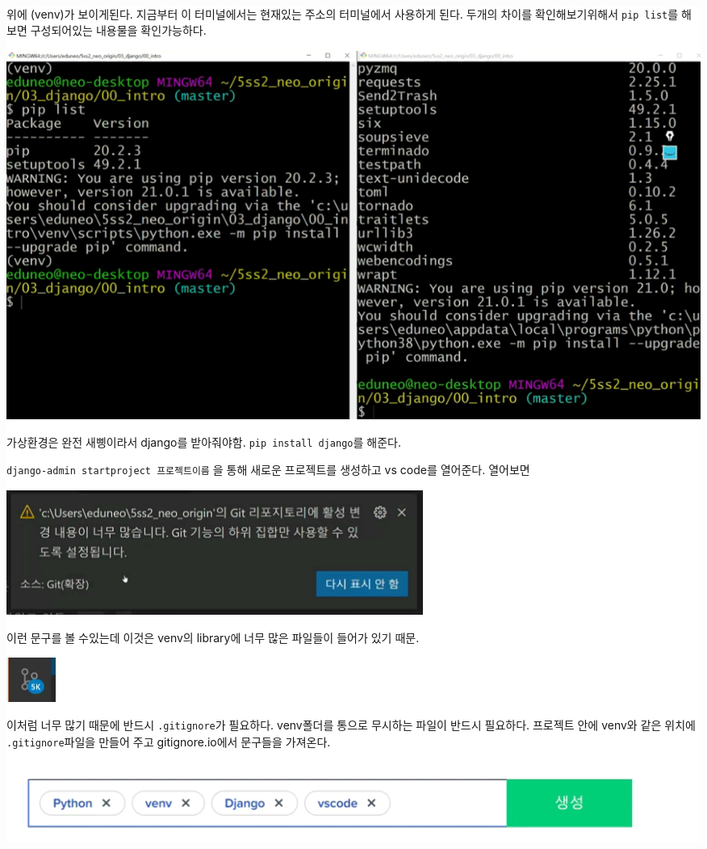위에 (venv)가 보이게된다. 지금부터 이 터미널에서는 현재있는 주소의 터미널에서 사용하게 된다. 두개의 차이를 확인해보기위해서 `pip list`를 해보면 구성되어있는 내용물을 확인가능하다.

![image-20210309201500304](정리본.assets/image-20210309201500304.png)

 가상환경은 완전 새삥이라서 django를 받아줘야함. `pip install django`를 해준다.

`django-admin startproject 프로젝트이름` 을 통해 새로운 프로젝트를 생성하고 vs code를 열어준다. 열어보면

![image-20210309202415683](정리본.assets/image-20210309202415683.png)

이런 문구를 볼 수있는데 이것은 venv의 library에 너무 많은 파일들이 들어가 있기 때문. 

![image-20210309202529320](정리본.assets/image-20210309202529320.png)

이처럼 너무 많기 때문에 반드시 `.gitignore`가 필요하다. venv폴더를 통으로 무시하는 파일이 반드시 필요하다. 프로젝트 안에 venv와 같은 위치에 `.gitignore`파일을 만들어 주고 gitignore.io에서 문구들을 가져온다.

![image-20210309202801710](정리본.assets/image-20210309202801710.png)
